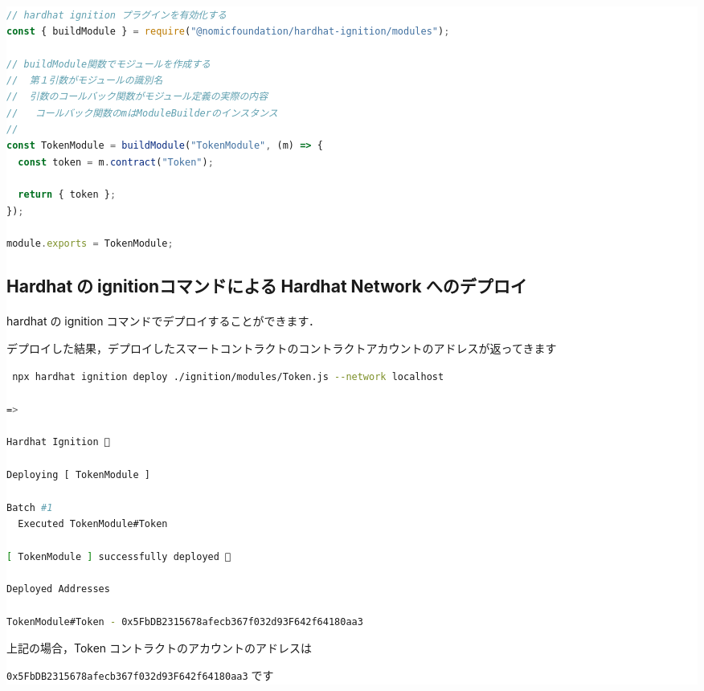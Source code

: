 ```js
// hardhat ignition プラグインを有効化する
const { buildModule } = require("@nomicfoundation/hardhat-ignition/modules");

// buildModule関数でモジュールを作成する
//  第１引数がモジュールの識別名
//  引数のコールバック関数がモジュール定義の実際の内容
//   コールバック関数のmはModuleBuilderのインスタンス
//     
const TokenModule = buildModule("TokenModule", (m) => {
  const token = m.contract("Token");

  return { token };
});

module.exports = TokenModule;

```

## Hardhat の ignitionコマンドによる Hardhat Network へのデプロイ

hardhat の ignition コマンドでデプロイすることができます．

デプロイした結果，デプロイしたスマートコントラクトのコントラクトアカウントのアドレスが返ってきます

```bash
 npx hardhat ignition deploy ./ignition/modules/Token.js --network localhost

=>

Hardhat Ignition 🚀

Deploying [ TokenModule ]

Batch #1
  Executed TokenModule#Token

[ TokenModule ] successfully deployed 🚀

Deployed Addresses

TokenModule#Token - 0x5FbDB2315678afecb367f032d93F642f64180aa3
```

上記の場合，Token コントラクトのアカウントのアドレスは

`0x5FbDB2315678afecb367f032d93F642f64180aa3` です



  [Symbol(_ethersInternal_contract)]: {}